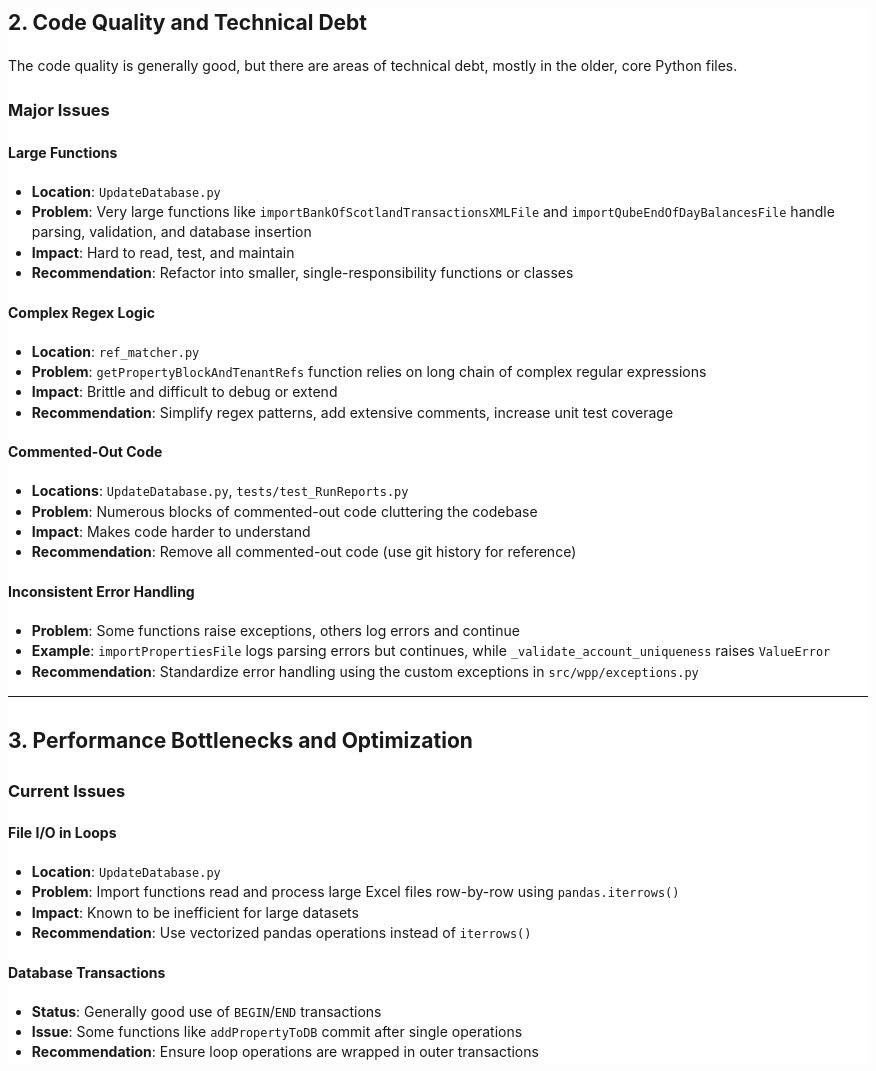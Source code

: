## 2. Code Quality and Technical Debt

The code quality is generally good, but there are areas of technical debt, mostly in the older, core Python files.

### Major Issues

#### Large Functions
- **Location**: `UpdateDatabase.py`
- **Problem**: Very large functions like `importBankOfScotlandTransactionsXMLFile` and `importQubeEndOfDayBalancesFile` handle parsing, validation, and database insertion
- **Impact**: Hard to read, test, and maintain
- **Recommendation**: Refactor into smaller, single-responsibility functions or classes

#### Complex Regex Logic
- **Location**: `ref_matcher.py`
- **Problem**: `getPropertyBlockAndTenantRefs` function relies on long chain of complex regular expressions
- **Impact**: Brittle and difficult to debug or extend
- **Recommendation**: Simplify regex patterns, add extensive comments, increase unit test coverage

#### Commented-Out Code
- **Locations**: `UpdateDatabase.py`, `tests/test_RunReports.py`
- **Problem**: Numerous blocks of commented-out code cluttering the codebase
- **Impact**: Makes code harder to understand
- **Recommendation**: Remove all commented-out code (use git history for reference)

#### Inconsistent Error Handling
- **Problem**: Some functions raise exceptions, others log errors and continue
- **Example**: `importPropertiesFile` logs parsing errors but continues, while `_validate_account_uniqueness` raises `ValueError`
- **Recommendation**: Standardize error handling using the custom exceptions in `src/wpp/exceptions.py`

---

## 3. Performance Bottlenecks and Optimization

### Current Issues

#### File I/O in Loops
- **Location**: `UpdateDatabase.py`
- **Problem**: Import functions read and process large Excel files row-by-row using `pandas.iterrows()`
- **Impact**: Known to be inefficient for large datasets
- **Recommendation**: Use vectorized pandas operations instead of `iterrows()`

#### Database Transactions
- **Status**: Generally good use of `BEGIN`/`END` transactions
- **Issue**: Some functions like `addPropertyToDB` commit after single operations
- **Recommendation**: Ensure loop operations are wrapped in outer transactions
